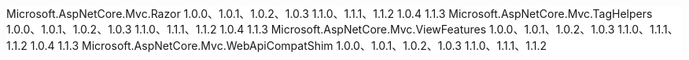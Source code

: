 </td>
</tr>
<tr>
<td style="border:1px solid black;">
Microsoft.AspNetCore.Mvc.Razor

</td>
<td style="border:1px solid black;">
1.0.0、1.0.1、1.0.2、1.0.3  
1.1.0、1.1.1、1.1.2

</td>
<td style="border:1px solid black;">
1.0.4  
1.1.3

</td>
</tr>
<tr>
<td style="border:1px solid black;">
Microsoft.AspNetCore.Mvc.TagHelpers

</td>
<td style="border:1px solid black;">
1.0.0、1.0.1、1.0.2、1.0.3  
1.1.0、1.1.1、1.1.2

</td>
<td style="border:1px solid black;">
1.0.4  
1.1.3

</td>
</tr>
<tr>
<td style="border:1px solid black;">
Microsoft.AspNetCore.Mvc.ViewFeatures

</td>
<td style="border:1px solid black;">
1.0.0、1.0.1、1.0.2、1.0.3  
1.1.0、1.1.1、1.1.2

</td>
<td style="border:1px solid black;">
1.0.4  
1.1.3

</td>
</tr>
<tr>
<td style="border:1px solid black;">
Microsoft.AspNetCore.Mvc.WebApiCompatShim

</td>
<td style="border:1px solid black;">
1.0.0、1.0.1、1.0.2、1.0.3  
1.1.0、1.1.1、1.1.2
